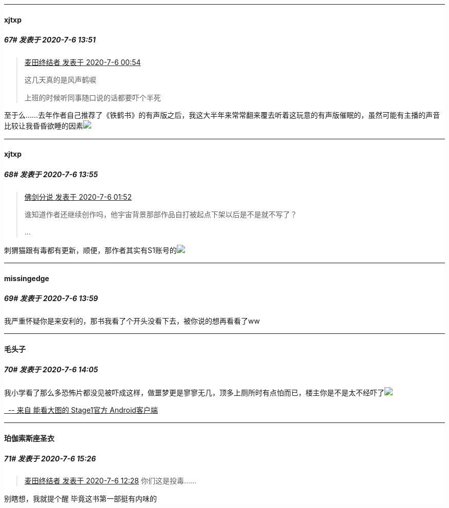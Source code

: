 -----

####  xjtxp  
##### 67#       发表于 2020-7-6 13:51


<blockquote><a href="httphttps://bbs.saraba1st.com/2b/forum.php?mod=redirect&amp;goto=findpost&amp;pid=48083796&amp;ptid=1946079" target="_blank">麦田终结者 发表于 2020-7-6 00:54</a>

这几天真的是风声鹤唳

上班的时候听同事随口说的话都要吓个半死</blockquote>
至于么……去年作者自己推荐了《铁鹤书》的有声版之后，我这大半年来常常翻来覆去听着这玩意的有声版催眠的，虽然可能有主播的声音比较让我昏昏欲睡的因素<img src="https://static.saraba1st.com/image/smiley/face2017/003.png" referrerpolicy="no-referrer">


-----

####  xjtxp  
##### 68#       发表于 2020-7-6 13:55


<blockquote><a href="httphttps://bbs.saraba1st.com/2b/forum.php?mod=redirect&amp;goto=findpost&amp;pid=48084204&amp;ptid=1946079" target="_blank">佛剑分说 发表于 2020-7-6 01:52</a>

谁知道作者还继续创作吗，他宇宙背景那部作品自打被起点下架以后是不是就不写了？


 ...</blockquote>
刺猬猫跟有毒都有更新，顺便，那作者其实有S1账号的<img src="https://static.saraba1st.com/image/smiley/face2017/028.png" referrerpolicy="no-referrer">


-----

####  missingedge  
##### 69#       发表于 2020-7-6 13:59


我严重怀疑你是来安利的，那书我看了个开头没看下去，被你说的想再看看了ww


-----

####  毛头子  
##### 70#       发表于 2020-7-6 14:05


我小学看了那么多恐怖片都没见被吓成这样，做噩梦更是寥寥无几，顶多上厕所时有点怕而已，楼主你是不是太不经吓了<img src="https://static.saraba1st.com/image/smiley/face2017/001.png" referrerpolicy="no-referrer">

[  -- 来自 能看大图的 Stage1官方 Android客户端](https://www.coolapk.com/apk/140634)


-----

####  珀伽索斯座圣衣  
##### 71#       发表于 2020-7-6 15:26


<blockquote><a href="httphttps://bbs.saraba1st.com/2b/forum.php?mod=redirect&amp;goto=findpost&amp;pid=48088379&amp;ptid=1946079" target="_blank">麦田终结者 发表于 2020-7-6 12:28</a>
你们这是投毒……</blockquote>
别瞎想，我就提个醒
毕竟这书第一部挺有内味的
